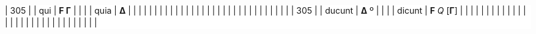 | 305 |  | qui                                                                                                          | **F Γ**                                                                      |           |                                                                                                                                                           |                   | quia                                      | **Δ**               |         |                                                                                                                                                       |                                   |               |         |                               |                                                                                                                                                                                                                                                                                                     |                   |       |               |                        |                      |       |                   |                           |        |  |                                                                                                                                                                                                   |                     |       |                           |            |  |  |  |  |  |  |  |  |
| 305 |  | ducunt                                                                                                       | **Δ** º                                                                      |           |                                                                                                                                                           |                   | dicunt                                    | **F** *Q* \[**Γ**\] |         |                                                                                                                                                       |                                   |               |         |                               |                                                                                                                                                                                                                                                                                                     |                   |       |               |                        |                      |       |                   |                           |        |  |                                                                                                                                                                                                   |                     |       |                           |            |  |  |  |  |  |  |  |  |
